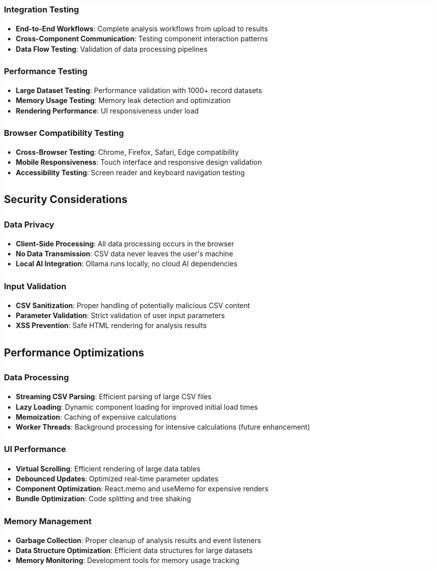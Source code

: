 ### Integration Testing
- **End-to-End Workflows**: Complete analysis workflows from upload to results
- **Cross-Component Communication**: Testing component interaction patterns
- **Data Flow Testing**: Validation of data processing pipelines

### Performance Testing
- **Large Dataset Testing**: Performance validation with 1000+ record datasets
- **Memory Usage Testing**: Memory leak detection and optimization
- **Rendering Performance**: UI responsiveness under load

### Browser Compatibility Testing
- **Cross-Browser Testing**: Chrome, Firefox, Safari, Edge compatibility
- **Mobile Responsiveness**: Touch interface and responsive design validation
- **Accessibility Testing**: Screen reader and keyboard navigation testing

## Security Considerations

### Data Privacy
- **Client-Side Processing**: All data processing occurs in the browser
- **No Data Transmission**: CSV data never leaves the user's machine
- **Local AI Integration**: Ollama runs locally, no cloud AI dependencies

### Input Validation
- **CSV Sanitization**: Proper handling of potentially malicious CSV content
- **Parameter Validation**: Strict validation of user input parameters
- **XSS Prevention**: Safe HTML rendering for analysis results

## Performance Optimizations

### Data Processing
- **Streaming CSV Parsing**: Efficient parsing of large CSV files
- **Lazy Loading**: Dynamic component loading for improved initial load times
- **Memoization**: Caching of expensive calculations
- **Worker Threads**: Background processing for intensive calculations (future enhancement)

### UI Performance
- **Virtual Scrolling**: Efficient rendering of large data tables
- **Debounced Updates**: Optimized real-time parameter updates
- **Component Optimization**: React.memo and useMemo for expensive renders
- **Bundle Optimization**: Code splitting and tree shaking

### Memory Management
- **Garbage Collection**: Proper cleanup of analysis results and event listeners
- **Data Structure Optimization**: Efficient data structures for large datasets
- **Memory Monitoring**: Development tools for memory usage tracking